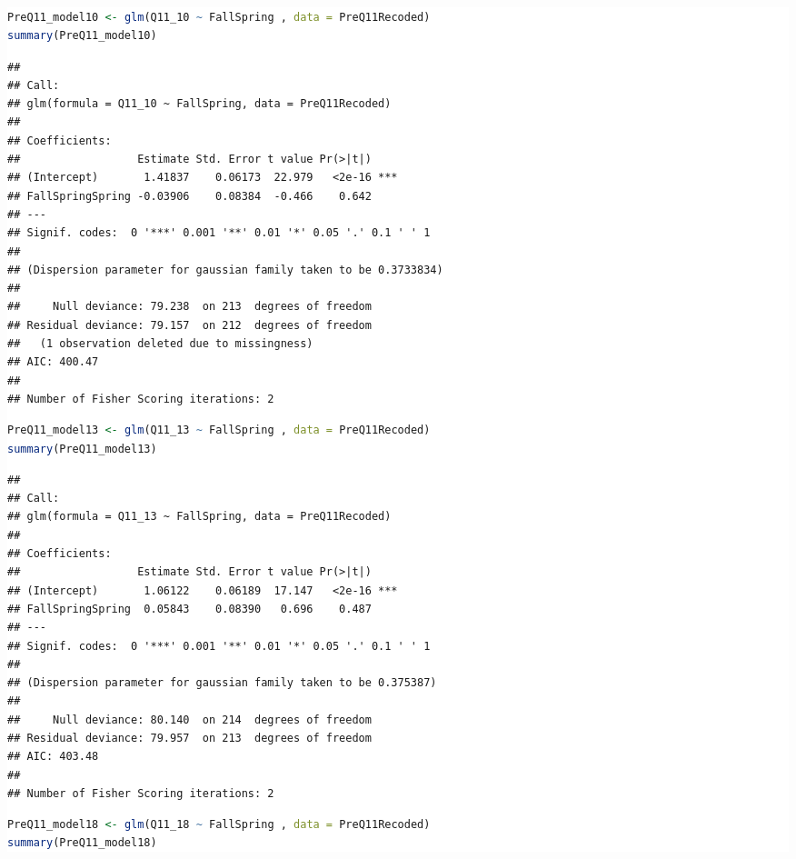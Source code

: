 ``` r
PreQ11_model10 <- glm(Q11_10 ~ FallSpring , data = PreQ11Recoded)
summary(PreQ11_model10)
```

```
## 
## Call:
## glm(formula = Q11_10 ~ FallSpring, data = PreQ11Recoded)
## 
## Coefficients:
##                  Estimate Std. Error t value Pr(>|t|)    
## (Intercept)       1.41837    0.06173  22.979   <2e-16 ***
## FallSpringSpring -0.03906    0.08384  -0.466    0.642    
## ---
## Signif. codes:  0 '***' 0.001 '**' 0.01 '*' 0.05 '.' 0.1 ' ' 1
## 
## (Dispersion parameter for gaussian family taken to be 0.3733834)
## 
##     Null deviance: 79.238  on 213  degrees of freedom
## Residual deviance: 79.157  on 212  degrees of freedom
##   (1 observation deleted due to missingness)
## AIC: 400.47
## 
## Number of Fisher Scoring iterations: 2
```

``` r
PreQ11_model13 <- glm(Q11_13 ~ FallSpring , data = PreQ11Recoded)
summary(PreQ11_model13)
```

```
## 
## Call:
## glm(formula = Q11_13 ~ FallSpring, data = PreQ11Recoded)
## 
## Coefficients:
##                  Estimate Std. Error t value Pr(>|t|)    
## (Intercept)       1.06122    0.06189  17.147   <2e-16 ***
## FallSpringSpring  0.05843    0.08390   0.696    0.487    
## ---
## Signif. codes:  0 '***' 0.001 '**' 0.01 '*' 0.05 '.' 0.1 ' ' 1
## 
## (Dispersion parameter for gaussian family taken to be 0.375387)
## 
##     Null deviance: 80.140  on 214  degrees of freedom
## Residual deviance: 79.957  on 213  degrees of freedom
## AIC: 403.48
## 
## Number of Fisher Scoring iterations: 2
```

``` r
PreQ11_model18 <- glm(Q11_18 ~ FallSpring , data = PreQ11Recoded)
summary(PreQ11_model18)
```
